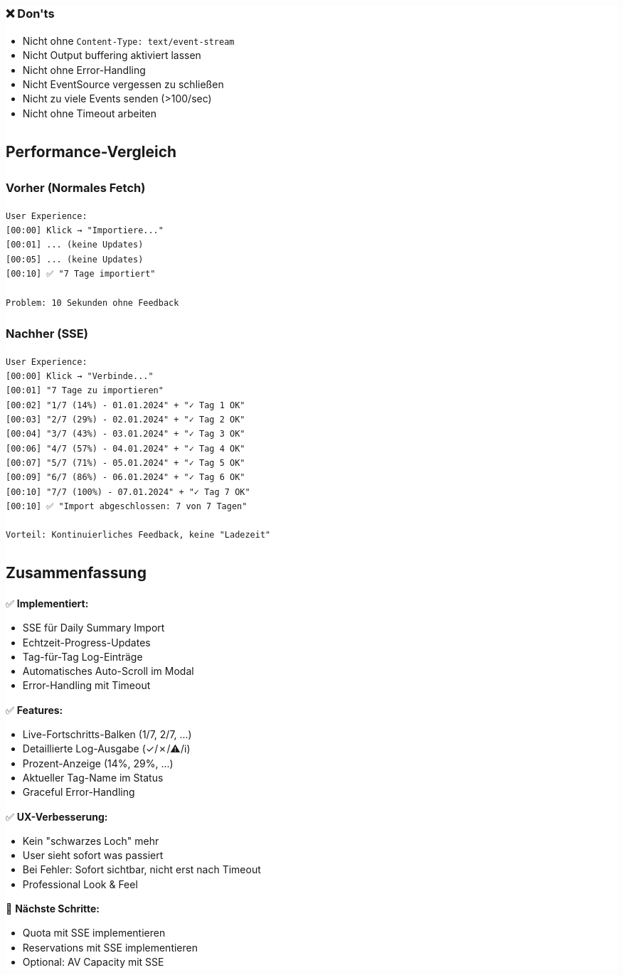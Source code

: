 ### ❌ Don'ts
- Nicht ohne `Content-Type: text/event-stream`
- Nicht Output buffering aktiviert lassen
- Nicht ohne Error-Handling
- Nicht EventSource vergessen zu schließen
- Nicht zu viele Events senden (>100/sec)
- Nicht ohne Timeout arbeiten

## Performance-Vergleich

### Vorher (Normales Fetch)
```
User Experience:
[00:00] Klick → "Importiere..."
[00:01] ... (keine Updates)
[00:05] ... (keine Updates)
[00:10] ✅ "7 Tage importiert"

Problem: 10 Sekunden ohne Feedback
```

### Nachher (SSE)
```
User Experience:
[00:00] Klick → "Verbinde..."
[00:01] "7 Tage zu importieren"
[00:02] "1/7 (14%) - 01.01.2024" + "✓ Tag 1 OK"
[00:03] "2/7 (29%) - 02.01.2024" + "✓ Tag 2 OK"
[00:04] "3/7 (43%) - 03.01.2024" + "✓ Tag 3 OK"
[00:06] "4/7 (57%) - 04.01.2024" + "✓ Tag 4 OK"
[00:07] "5/7 (71%) - 05.01.2024" + "✓ Tag 5 OK"
[00:09] "6/7 (86%) - 06.01.2024" + "✓ Tag 6 OK"
[00:10] "7/7 (100%) - 07.01.2024" + "✓ Tag 7 OK"
[00:10] ✅ "Import abgeschlossen: 7 von 7 Tagen"

Vorteil: Kontinuierliches Feedback, keine "Ladezeit"
```

## Zusammenfassung

✅ **Implementiert:**
- SSE für Daily Summary Import
- Echtzeit-Progress-Updates
- Tag-für-Tag Log-Einträge
- Automatisches Auto-Scroll im Modal
- Error-Handling mit Timeout

✅ **Features:**
- Live-Fortschritts-Balken (1/7, 2/7, ...)
- Detaillierte Log-Ausgabe (✓/✗/⚠/ℹ️)
- Prozent-Anzeige (14%, 29%, ...)
- Aktueller Tag-Name im Status
- Graceful Error-Handling

✅ **UX-Verbesserung:**
- Kein "schwarzes Loch" mehr
- User sieht sofort was passiert
- Bei Fehler: Sofort sichtbar, nicht erst nach Timeout
- Professional Look & Feel

🎯 **Nächste Schritte:**
- Quota mit SSE implementieren
- Reservations mit SSE implementieren
- Optional: AV Capacity mit SSE
